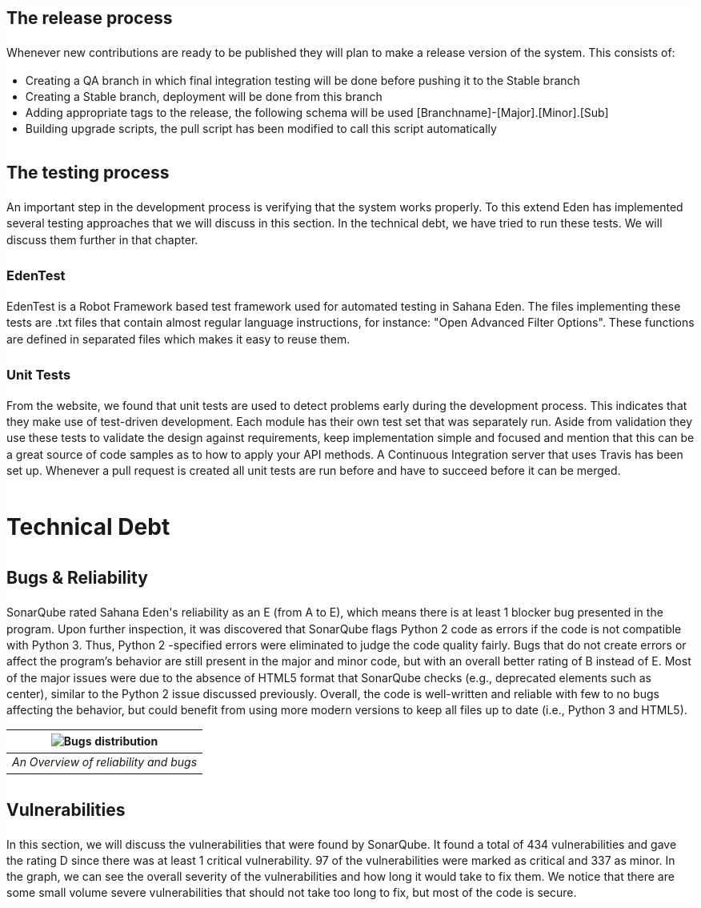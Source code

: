 ## The release process
Whenever new contributions are ready to be published they will plan to make a release version of the system. This consists of:
* Creating a QA branch in which final integration testing will be done before pushing it to the Stable branch
* Creating a Stable branch, deployment will be done from this branch
* Adding appropriate tags to the release, the following schema will be used [Branchname]-[Major].[Minor].[Sub]
* Building upgrade scripts, the pull script has been modified to call this script automatically

## The testing process
An important step in the development process is verifying that the system works properly. To this extend Eden has implemented several testing approaches that we will discuss in this section. In the technical debt, we have tried to run these tests. We will discuss them further in that chapter.

### EdenTest
EdenTest is a Robot Framework based test framework used for automated testing in Sahana Eden. The files implementing these tests are .txt files that contain almost regular language instructions, for instance: "Open Advanced Filter Options". These functions are defined in separated files which makes it easy to reuse them.

### Unit Tests
From the website, we found that unit tests are used to detect problems early during the development process. This indicates that they make use of test-driven development. Each module has their own test set that was separately run. Aside from validation they use these tests to validate the design against requirements, keep implementation simple and focused and mention that this can be a great source of code samples as to how to apply your API methods. A Continuous Integration server that uses Travis has been set up. Whenever a pull request is created all unit tests are run before and have to succeed before it can be merged.

# Technical Debt
## Bugs & Reliability
SonarQube rated Sahana Eden's reliability as an E (from A to E), which means there is at least 1 blocker bug presented in the program. Upon further inspection, it was discovered that SonarQube flags Python 2 code as errors if the code  is not compatible with Python 3. Thus, Python 2 -specified errors were eliminated to judge the code quality fairly. Bugs that do not create errors or affect the program’s behavior are still present in the major and minor code, but with an overall better rating of B instead of E. Most of the major issues were due to the absence of HTML5 format that SonarQube checks (e.g., deprecated elements such as center), similar to the Python 2 issue discussed previously. Overall, the code is well-written and reliable with few to no bugs affecting the behavior, but could benefit from using more modern versions to keep all files up to date (i.e., Python 3 and HTML5).

| ![Bugs distribution](https://github.com/delftswa2018/team-eden/blob/master/images/Bugs.PNG) | 
|:--:| 
| *An Overview of reliability and bugs* |

## Vulnerabilities
In this section, we will discuss the vulnerabilities that were found by SonarQube. It found a total of 434 vulnerabilities and gave the rating D since there was at least 1 critical vulnerability. 97 of the vulnerabilities were marked as critical and 337 as minor. In the graph, we can see the overall severity of the vulnerabilities and how long it would take to fix them. We notice that there are some small volume severe vulnerabilities that should not take too long to fix, but most of the code is secure.  
